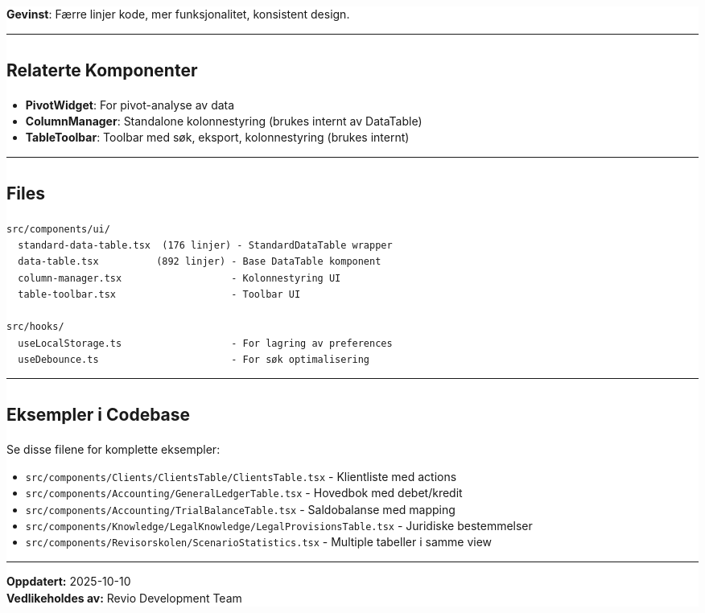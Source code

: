 **Gevinst**: Færre linjer kode, mer funksjonalitet, konsistent design.

---

## Relaterte Komponenter

- **PivotWidget**: For pivot-analyse av data
- **ColumnManager**: Standalone kolonnestyring (brukes internt av DataTable)
- **TableToolbar**: Toolbar med søk, eksport, kolonnestyring (brukes internt)

---

## Files

```
src/components/ui/
  standard-data-table.tsx  (176 linjer) - StandardDataTable wrapper
  data-table.tsx          (892 linjer) - Base DataTable komponent
  column-manager.tsx                   - Kolonnestyring UI
  table-toolbar.tsx                    - Toolbar UI
  
src/hooks/
  useLocalStorage.ts                   - For lagring av preferences
  useDebounce.ts                       - For søk optimalisering
```

---

## Eksempler i Codebase

Se disse filene for komplette eksempler:
- `src/components/Clients/ClientsTable/ClientsTable.tsx` - Klientliste med actions
- `src/components/Accounting/GeneralLedgerTable.tsx` - Hovedbok med debet/kredit
- `src/components/Accounting/TrialBalanceTable.tsx` - Saldobalanse med mapping
- `src/components/Knowledge/LegalKnowledge/LegalProvisionsTable.tsx` - Juridiske bestemmelser
- `src/components/Revisorskolen/ScenarioStatistics.tsx` - Multiple tabeller i samme view

---

**Oppdatert:** 2025-10-10  
**Vedlikeholdes av:** Revio Development Team

